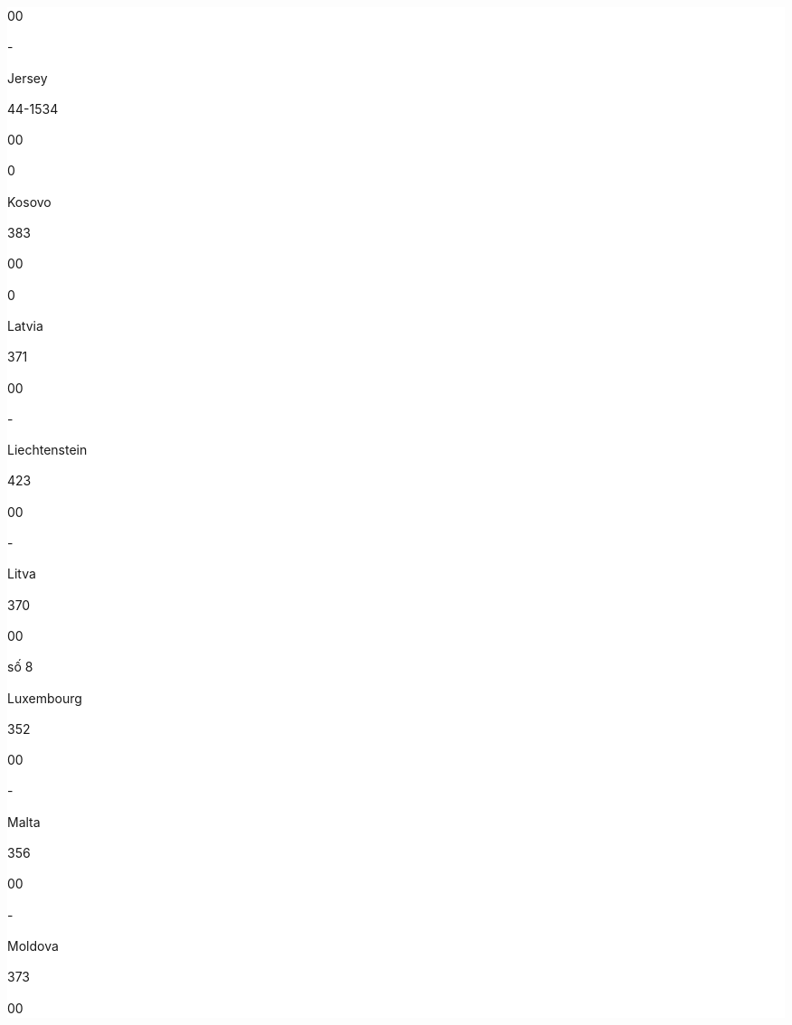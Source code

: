 00

\-

Jersey

44-1534

00

0

Kosovo

383

00

0

Latvia

371

00

\-

Liechtenstein

423

00

\-

Litva

370

00

số 8

Luxembourg

352

00

\-

Malta

356

00

\-

Moldova

373

00
